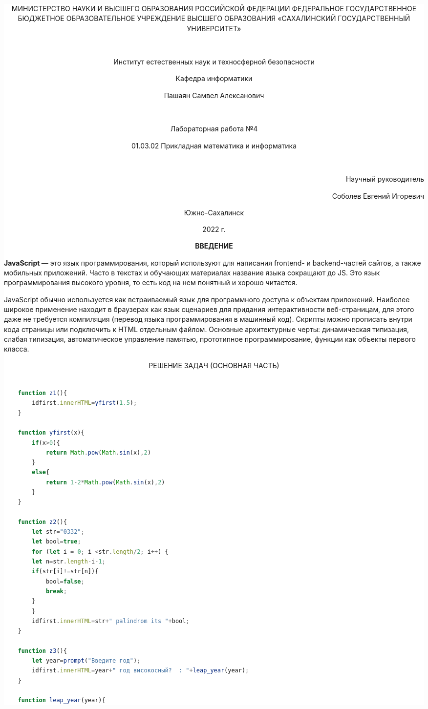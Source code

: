 <p align = "center">МИНИСТЕРСТВО НАУКИ И ВЫСШЕГО ОБРАЗОВАНИЯ
РОССИЙСКОЙ ФЕДЕРАЦИИ
ФЕДЕРАЛЬНОЕ ГОСУДАРСТВЕННОЕ БЮДЖЕТНОЕ
ОБРАЗОВАТЕЛЬНОЕ УЧРЕЖДЕНИЕ ВЫСШЕГО ОБРАЗОВАНИЯ
«САХАЛИНСКИЙ ГОСУДАРСТВЕННЫЙ УНИВЕРСИТЕТ»</p>
<br>
<p align = "center">Институт естественных наук и техносферной безопасности</p>
<p align = "center">Кафедра информатики</p>
<p align = "center">Пашаян Самвел Алексанович</p>
<br>
<p align = "center">Лабораторная работа №4</p>
<p align = "center">01.03.02 Прикладная математика и информатика</p>
<br>
<p align = "right" >Научный руководитель</p>
<p align = "right" >Соболев Евгений Игоревич</p>
<p align = "center" >Южно-Сахалинск</p>
<p align = "center" >2022 г.</p>
<p align = "center" ><b>ВВЕДЕНИЕ</b></p>
<p> <b> JavaScript </b> — это язык программирования, который используют для написания frontend- и backend-частей сайтов, а также мобильных приложений. Часто в текстах и обучающих материалах название языка сокращают до JS. Это язык программирования высокого уровня, то есть код на нем понятный и хорошо читается.</p>
<p> JavaScript обычно используется как встраиваемый язык для программного доступа к объектам приложений. Наиболее широкое применение находит в браузерах как язык сценариев для придания интерактивности веб-страницам, для этого даже не требуется компиляция (перевод языка программирования в машинный код). Скрипты можно прописать внутри кода страницы или подключить к HTML отдельным файлом. 
Основные архитектурные черты: динамическая типизация, слабая типизация, автоматическое управление памятью, прототипное программирование, функции как объекты первого класса.</p>
<p align = "center" > РЕШЕНИЕ ЗАДАЧ (ОСНОВНАЯ ЧАСТЬ) </p>

```js 

    function z1(){
        idfirst.innerHTML=yfirst(1.5);
    }

    function yfirst(x){
        if(x>0){
            return Math.pow(Math.sin(x),2)
        }
        else{
            return 1-2*Math.pow(Math.sin(x),2)
        }
    }

    function z2(){
        let str="0332";
        let bool=true;
        for (let i = 0; i <str.length/2; i++) {
        let n=str.length-i-1;
        if(str[i]!=str[n]){
            bool=false;
            break;
        }
        }
        idfirst.innerHTML=str+" palindrom its "+bool;
    }

    function z3(){
        let year=prompt("Введите год");
        idfirst.innerHTML=year+" год високосный?  : "+leap_year(year);
    }

    function leap_year(year){
```